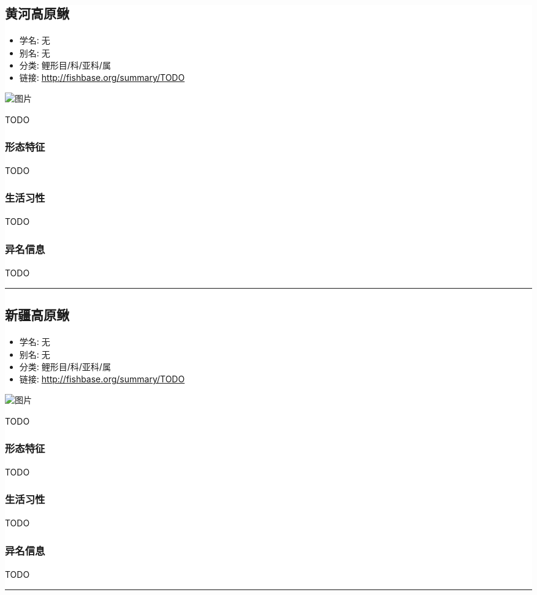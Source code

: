 

## 黄河高原鳅

- 学名: 无
- 别名: 无
- 分类: 鲤形目/科/亚科/属
- 链接: <http://fishbase.org/summary/TODO>

![图片](photos/黄河高原鳅.jpg)

TODO

### 形态特征

TODO

### 生活习性

TODO

### 异名信息

TODO

------



## 新疆高原鳅

- 学名: 无
- 别名: 无
- 分类: 鲤形目/科/亚科/属
- 链接: <http://fishbase.org/summary/TODO>

![图片](photos/新疆高原鳅.jpg)

TODO

### 形态特征

TODO

### 生活习性

TODO

### 异名信息

TODO

------

